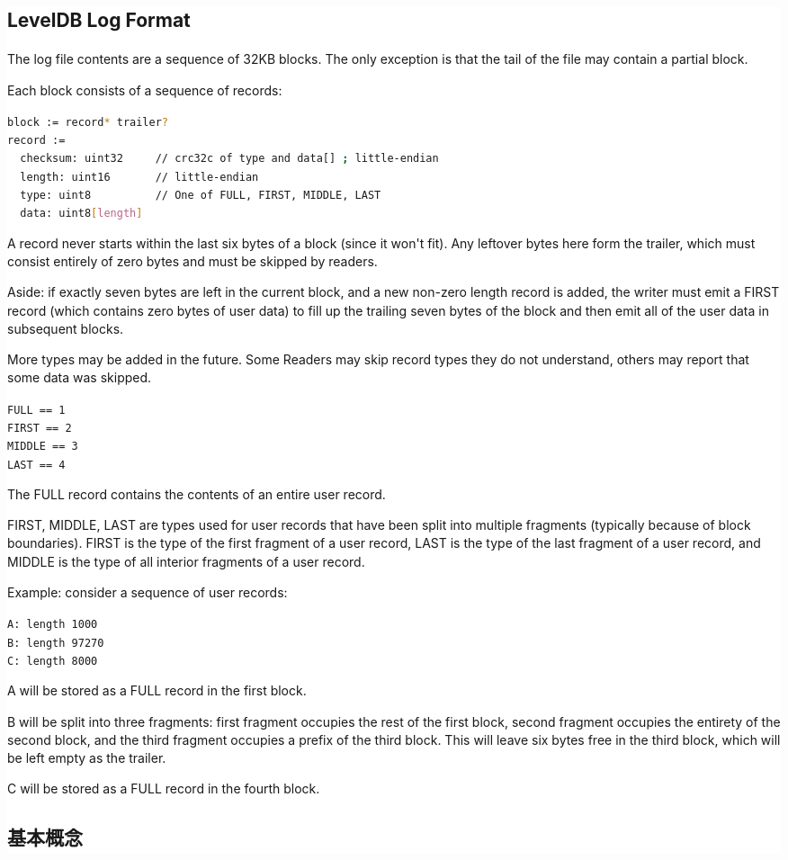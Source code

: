 ## LevelDB Log Format

The log file contents are a sequence of 32KB blocks. The only exception is that the tail of the file may contain a partial block.

Each block consists of a sequence of records:

```bash
block := record* trailer?
record :=
  checksum: uint32     // crc32c of type and data[] ; little-endian
  length: uint16       // little-endian
  type: uint8          // One of FULL, FIRST, MIDDLE, LAST
  data: uint8[length]
```

A record never starts within the last six bytes of a block (since it won't fit). Any leftover bytes here form the trailer, which must consist entirely of zero bytes and must be skipped by readers.

Aside: if exactly seven bytes are left in the current block, and a new non-zero length record is added, the writer must emit a FIRST record (which contains zero bytes of user data) to fill up the trailing seven bytes of the block and then emit all of the user data in subsequent blocks.

More types may be added in the future. Some Readers may skip record types they do not understand, others may report that some data was skipped.

```bash
FULL == 1
FIRST == 2
MIDDLE == 3
LAST == 4
```

The FULL record contains the contents of an entire user record.

FIRST, MIDDLE, LAST are types used for user records that have been split into multiple fragments (typically because of block boundaries). FIRST is the type of the first fragment of a user record, LAST is the type of the last fragment of a user record, and MIDDLE is the type of all interior fragments of a user record.

Example: consider a sequence of user records:

```bash
A: length 1000
B: length 97270
C: length 8000
```

A will be stored as a FULL record in the first block.

B will be split into three fragments: first fragment occupies the rest of the first block, second fragment occupies the entirety of the second block, and the third fragment occupies a prefix of the third block. This will leave six bytes free in the third block, which will be left empty as the trailer.

C will be stored as a FULL record in the fourth block.

## 基本概念
